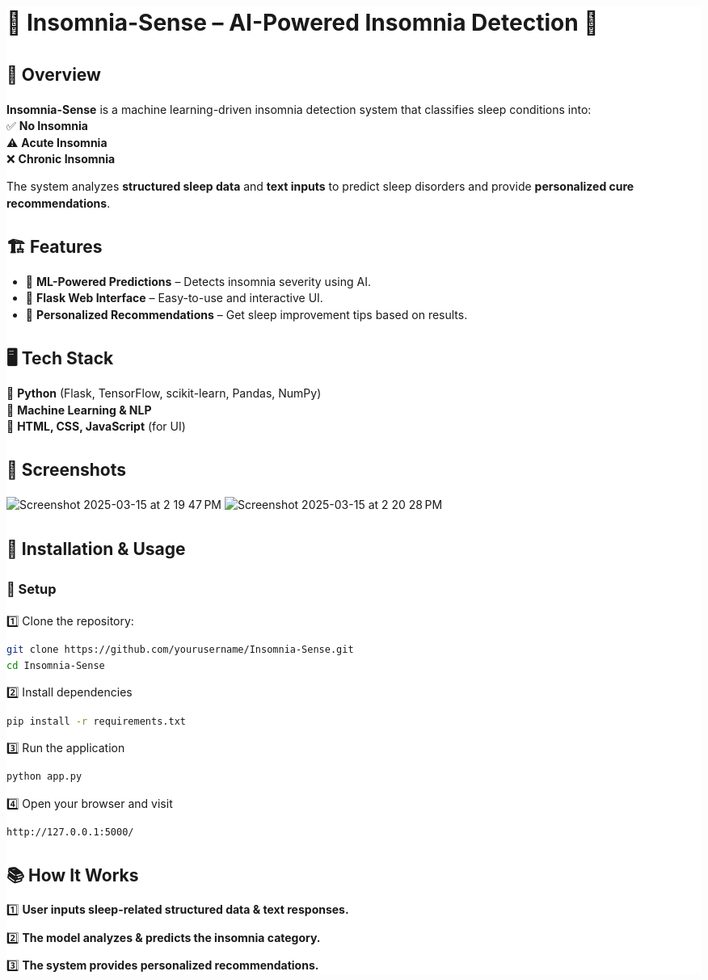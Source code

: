 # 🌙 Insomnia-Sense – AI-Powered Insomnia Detection 🛌  

 

## 🚀 Overview  
**Insomnia-Sense** is a machine learning-driven insomnia detection system that classifies sleep conditions into:  
✅ **No Insomnia**  
⚠️ **Acute Insomnia**  
❌ **Chronic Insomnia**  

The system analyzes **structured sleep data** and **text inputs** to predict sleep disorders and provide **personalized cure recommendations**.  

## 🏗️ Features  
- 🔹 **ML-Powered Predictions** – Detects insomnia severity using AI.  
- 🔹 **Flask Web Interface** – Easy-to-use and interactive UI.  
- 🔹 **Personalized Recommendations** – Get sleep improvement tips based on results.  

## 🖥️ Tech Stack  
🔹 **Python** (Flask, TensorFlow, scikit-learn, Pandas, NumPy)  
🔹 **Machine Learning & NLP**  
🔹 **HTML, CSS, JavaScript** (for UI)  

## 📸 Screenshots  
<img width="1470" alt="Screenshot 2025-03-15 at 2 19 47 PM" src="https://github.com/user-attachments/assets/6fcb4219-7674-41db-ad8e-957d8f8feff2" />
<img width="1467" alt="Screenshot 2025-03-15 at 2 20 28 PM" src="https://github.com/user-attachments/assets/6f2ab428-2ea9-433d-b45b-7a45cf92efdc" />


## 🚀 Installation & Usage  
### 🔧 Setup  
1️⃣ Clone the repository:  
```bash
git clone https://github.com/yourusername/Insomnia-Sense.git
cd Insomnia-Sense
```

2️⃣ Install dependencies 
```bash
pip install -r requirements.txt  
```

3️⃣ Run the application  
```bash
python app.py  
```

4️⃣ Open your browser and visit  
```bash
http://127.0.0.1:5000/
```

## 📚 How It Works
1️⃣ **User inputs sleep-related structured data & text responses.**

2️⃣ **The model analyzes & predicts the insomnia category.**

3️⃣ **The system provides personalized recommendations.**

